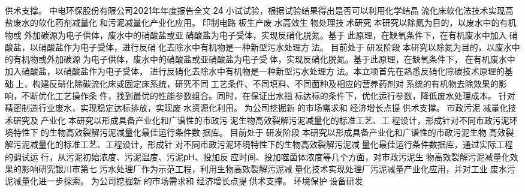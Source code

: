 供术支撑。
中电环保股份有限公司2021年年度报告全文
24
小试试验，根据试验结果得出是否可以利用化学结晶
流化床软化法技术实现高盐废水的软化药剂减量化
和污泥减量化产业化应用。
印制电路
板生产废
水高效生
物处理技
术研究
本研究以除氮为目的，以废水中的有机物或
外加碳源为电子供体，废水中的硝酸盐或亚
硝酸盐为电子受体，实现反硝化脱氮。基于
此原理，在缺氧条件下，在有机废水中加入
硝酸盐，以硝酸盐作为电子受体，进行反硝
化去除水中有机物是一种新型污水处理方
法。
目前处于
研发阶段
本研究以除氮为目的，以废水中的有机物或外加碳源
为电子供体，废水中的硝酸盐或亚硝酸盐为电子受
体，实现反硝化脱氮。基于此原理，在缺氧条件下，
在有机废水中加入硝酸盐，以硝酸盐作为电子受体，
进行反硝化去除水中有机物是一种新型污水处理方
法。本立项首先在熟悉反硝化除碳技术原理的基础
上，构建反硝化除碳流化床或固定床系统，研究不同
工艺条件、不同填料、不同菌种及相应的营养药剂对
系统的有机物去除效果的影响，不断优化工艺操作条
件，找到最优的性能参数组合。同时，在保证出水指
标达标的条件下，优化运行参数，降低废水处理成本。
针对精密制造行业废水，实现稳定达标排放，实现废
水资源化利用。
为公司挖掘新
的市场需求和
经济增长点提
供术支撑。
市政污泥
减量化技
术研究及
产业化
本研究以形成具备产业化和广谱性的市政污
泥生物高效裂解污泥减量化的标准工艺、工
程设计，形成针对不同市政污泥环境特性下
的生物高效裂解污泥减量化最佳运行条件数
据库。
目前处于
研发阶段
本研究以形成具备产业化和广谱性的市政污泥生物
高效裂解污泥减量化的标准工艺、工程设计，形成针
对不同市政污泥环境特性下的生物高效裂解污泥减
量化最佳运行条件数据库，通过实际工程的调试运
行，从污泥初始浓度、污泥温度、污泥pH、投加反
应时间、投加噬菌体浓度等几个方面，对市政污泥生
物高效裂解污泥减量化效果的影响研究银川市第七
污水处理厂作为示范工程，利用生物高效裂解污泥减
量化技术实现处理厂污泥减量产业化应用，并对工业
废水污泥减量化进一步探索。
为公司挖掘新
的市场需求和
经济增长点提
供术支撑。
环境保护
设备研发